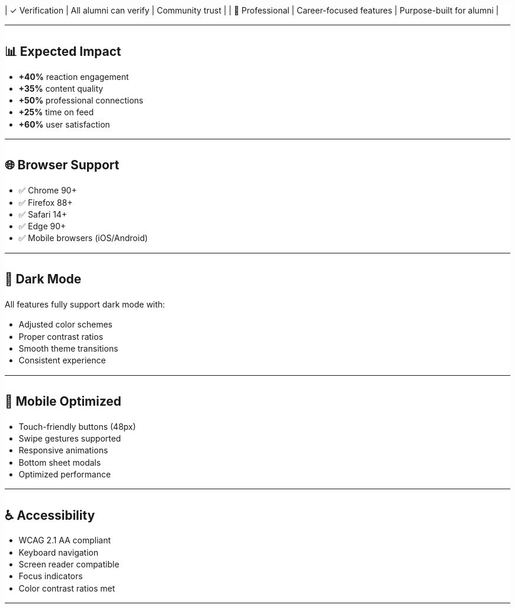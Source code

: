 | ✓ Verification | All alumni can verify | Community trust |
| 💼 Professional | Career-focused features | Purpose-built for alumni |

---

## 📊 Expected Impact

- **+40%** reaction engagement
- **+35%** content quality
- **+50%** professional connections
- **+25%** time on feed
- **+60%** user satisfaction

---

## 🌐 Browser Support

- ✅ Chrome 90+
- ✅ Firefox 88+
- ✅ Safari 14+
- ✅ Edge 90+
- ✅ Mobile browsers (iOS/Android)

---

## 🌙 Dark Mode

All features fully support dark mode with:
- Adjusted color schemes
- Proper contrast ratios
- Smooth theme transitions
- Consistent experience

---

## 📱 Mobile Optimized

- Touch-friendly buttons (48px)
- Swipe gestures supported
- Responsive animations
- Bottom sheet modals
- Optimized performance

---

## ♿ Accessibility

- WCAG 2.1 AA compliant
- Keyboard navigation
- Screen reader compatible
- Focus indicators
- Color contrast ratios met

---